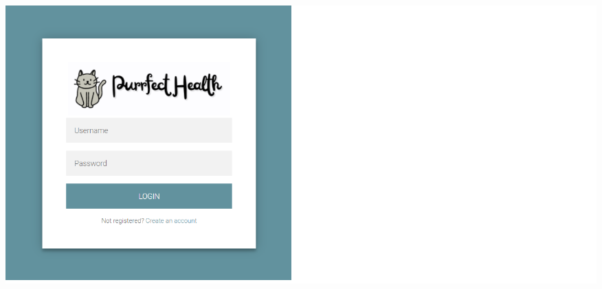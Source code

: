 <img src="https://github.com/nicolecarman/hackbright-java-spec-capstone/blob/main/screenshots/login.png" alt="login page" height="400px">&nbsp;